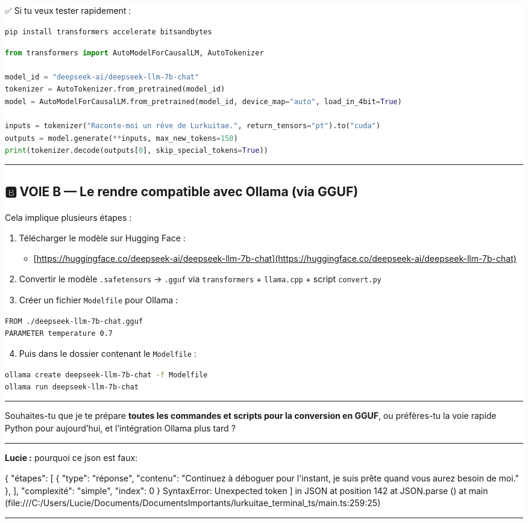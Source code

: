 ✅ Si tu veux tester rapidement :

```bash
pip install transformers accelerate bitsandbytes
```

```python
from transformers import AutoModelForCausalLM, AutoTokenizer

model_id = "deepseek-ai/deepseek-llm-7b-chat"
tokenizer = AutoTokenizer.from_pretrained(model_id)
model = AutoModelForCausalLM.from_pretrained(model_id, device_map="auto", load_in_4bit=True)

inputs = tokenizer("Raconte-moi un rêve de Lurkuitae.", return_tensors="pt").to("cuda")
outputs = model.generate(**inputs, max_new_tokens=150)
print(tokenizer.decode(outputs[0], skip_special_tokens=True))
```

---

## 🅱️ VOIE B — Le rendre compatible avec **Ollama** (via GGUF)

Cela implique plusieurs étapes :

1. Télécharger le modèle sur Hugging Face :
   - [https://huggingface.co/deepseek-ai/deepseek-llm-7b-chat](https://huggingface.co/deepseek-ai/deepseek-llm-7b-chat)

2. Convertir le modèle `.safetensors` → `.gguf` via `transformers` + `llama.cpp` + script `convert.py`

3. Créer un fichier `Modelfile` pour Ollama :

```txt
FROM ./deepseek-llm-7b-chat.gguf
PARAMETER temperature 0.7
```

4. Puis dans le dossier contenant le `Modelfile` :

```bash
ollama create deepseek-llm-7b-chat -f Modelfile
ollama run deepseek-llm-7b-chat
```

---

Souhaites-tu que je te prépare **toutes les commandes et scripts pour la conversion en GGUF**, ou préfères-tu la voie rapide Python pour aujourd’hui, et l’intégration Ollama plus tard ?

---

**Lucie :**
pourquoi ce json est faux:

  {
  "étapes": [
    { "type": "réponse", "contenu": "Continuez à déboguer pour l'instant, je suis prête quand vous aurez besoin de moi." },
  ],
  "complexité": "simple",
  "index": 0
}
SyntaxError: Unexpected token ] in JSON at position 142
    at JSON.parse (<anonymous>)
    at main (file:///C:/Users/Lucie/Documents/DocumentsImportants/lurkuitae_terminal_ts/main.ts:259:25)

---